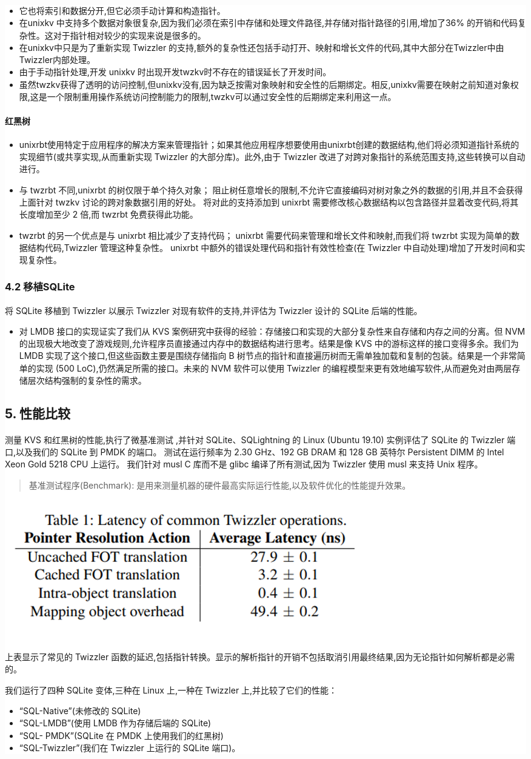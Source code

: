 - 它也将索引和数据分开,但它必须手动计算和构造指针。
- 在unixkv 中支持多个数据对象很复杂,因为我们必须在索引中存储和处理文件路径,并存储对指针路径的引用,增加了36% 的开销和代码复杂性。这对于指针相对较少的实现来说是很多的。
- 在unixkv中只是为了重新实现 Twizzler 的支持,额外的复杂性还包括手动打开、映射和增长文件的代码,其中大部分在Twizzler中由Twizzler内部处理。
- 由于手动指针处理,开发 unixkv 时出现开发twzkv时不存在的错误延长了开发时间。
- 虽然twzkv获得了透明的访问控制,但unixkv没有,因为缺乏按需对象映射和安全性的后期绑定。相反,unixkv需要在映射之前知道对象权限,这是一个限制重用操作系统访问控制能力的限制,twzkv可以通过安全性的后期绑定来利用这一点。

#### 红黑树

- unixrbt使用特定于应用程序的解决方案来管理指针；如果其他应用程序想要使用由unixrbt创建的数据结构,他们将必须知道指针系统的实现细节(或共享实现,从而重新实现 Twizzler 的大部分库)。此外,由于 Twizzler 改进了对跨对象指针的系统范围支持,这些转换可以自动进行。

- 与 twzrbt 不同,unixrbt 的树仅限于单个持久对象； 阻止树任意增长的限制,不允许它直接编码对树对象之外的数据的引用,并且不会获得上面针对 twzkv 讨论的跨对象数据引用的好处。 将对此的支持添加到 unixrbt 需要修改核心数据结构以包含路径并显着改变代码,将其长度增加至少 2 倍,而 twzrbt 免费获得此功能。

- twzrbt 的另一个优点是与 unixrbt 相比减少了支持代码； unixrbt 需要代码来管理和增长文件和映射,而我们将 twzrbt 实现为简单的数据结构代码,Twizzler 管理这种复杂性。 unixrbt 中额外的错误处理代码和指针有效性检查(在 Twizzler 中自动处理)增加了开发时间和实现复杂性。

### 4.2 移植SQLite

将 SQLite 移植到 Twizzler 以展示 Twizzler 对现有软件的支持,并评估为 Twizzler 设计的 SQLite 后端的性能。

- 对 LMDB 接口的实现证实了我们从 KVS 案例研究中获得的经验：存储接口和实现的大部分复杂性来自存储和内存之间的分离。但 NVM 的出现极大地改变了游戏规则,允许程序员直接通过内存中的数据结构进行思考。结果是像 KVS 中的游标这样的接口变得多余。我们为 LMDB 实现了这个接口,但这些函数主要是围绕存储指向 B 树节点的指针和直接遍历树而无需单独加载和复制的包装。结果是一个非常简单的实现 (500 LoC),仍然满足所需的接口。未来的 NVM 软件可以使用 Twizzler 的编程模型来更有效地编写软件,从而避免对由两层存储层次结构强制的复杂性的需求。

## 5. 性能比较

测量 KVS 和红黑树的性能,执行了微基准测试 ,并针对 SQLite、SQLightning 的 Linux (Ubuntu 19.10) 实例评估了 SQLite 的 Twizzler 端口,以及我们的 SQLite 到 PMDK 的端口。 测试在运行频率为 2.30 GHz、192 GB DRAM 和 128 GB 英特尔 Persistent DIMM 的 Intel Xeon Gold 5218 CPU 上运行。 我们针对 musl C 库而不是 glibc 编译了所有测试,因为 Twizzler 使用 musl 来支持 Unix 程序。

> 基准测试程序(Benchmark): 是用来测量机器的硬件最高实际运行性能,以及软件优化的性能提升效果。

 ![基准测试](../images/2021-07-25-note-Twizzler/Benchmark.png)

上表显示了常见的 Twizzler 函数的延迟,包括指针转换。显示的解析指针的开销不包括取消引用最终结果,因为无论指针如何解析都是必需的。

我们运行了四种 SQLite 变体,三种在 Linux 上,一种在 Twizzler 上,并比较了它们的性能：

- “SQL-Native”(未修改的 SQLite)
- “SQL-LMDB”(使用 LMDB 作为存储后端的 SQLite)
- “SQL- PMDK”(SQLite 在 PMDK 上使用我们的红黑树)
- “SQL-Twizzler”(我们在 Twizzler 上运行的 SQLite 端口)。
